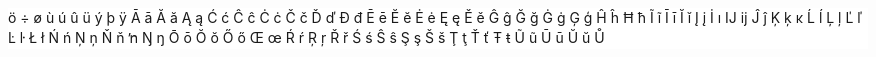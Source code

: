 <span title="Code : 246" dir="ltr">&#246;</span> <span title="Code : 247" dir="ltr">&#247;</span> <span title="Code : 248" dir="ltr">&#248;</span> <span title="Code : 249" dir="ltr">&#249;</span> <span title="Code : 250" dir="ltr">&#250;</span> <span title="Code : 251" dir="ltr">&#251;</span> <span title="Code : 252" dir="ltr">&#252;</span> <span title="Code : 253" dir="ltr">&#253;</span> <span title="Code : 254" dir="ltr">&#254;</span> <span title="Code : 255" dir="ltr">&#255;</span> <span title="Code : 256" dir="ltr">&#256;</span> <span title="Code : 257" dir="ltr">&#257;</span> <span title="Code : 258" dir="ltr">&#258;</span> <span title="Code : 259" dir="ltr">&#259;</span> <span title="Code : 260" dir="ltr">&#260;</span> <span title="Code : 261" dir="ltr">&#261;</span> <span title="Code : 262" dir="ltr">&#262;</span> <span title="Code : 263" dir="ltr">&#263;</span> <span title="Code : 264" dir="ltr">&#264;</span> <span title="Code : 265" dir="ltr">&#265;</span> <span title="Code : 266" dir="ltr">&#266;</span> <span title="Code : 267" dir="ltr">&#267;</span> <span title="Code : 268" dir="ltr">&#268;</span> <span title="Code : 269" dir="ltr">&#269;</span> <span title="Code : 270" dir="ltr">&#270;</span> <span title="Code : 271" dir="ltr">&#271;</span> <span title="Code : 272" dir="ltr">&#272;</span> <span title="Code : 273" dir="ltr">&#273;</span> <span title="Code : 274" dir="ltr">&#274;</span> <span title="Code : 275" dir="ltr">&#275;</span> <span title="Code : 276" dir="ltr">&#276;</span> <span title="Code : 277" dir="ltr">&#277;</span> <span title="Code : 278" dir="ltr">&#278;</span> <span title="Code : 279" dir="ltr">&#279;</span> <span title="Code : 280" dir="ltr">&#280;</span> <span title="Code : 281" dir="ltr">&#281;</span> <span title="Code : 282" dir="ltr">&#282;</span> <span title="Code : 283" dir="ltr">&#283;</span> <span title="Code : 284" dir="ltr">&#284;</span> <span title="Code : 285" dir="ltr">&#285;</span> <span title="Code : 286" dir="ltr">&#286;</span> <span title="Code : 287" dir="ltr">&#287;</span> <span title="Code : 288" dir="ltr">&#288;</span> <span title="Code : 289" dir="ltr">&#289;</span> <span title="Code : 290" dir="ltr">&#290;</span> <span title="Code : 291" dir="ltr">&#291;</span> <span title="Code : 292" dir="ltr">&#292;</span> <span title="Code : 293" dir="ltr">&#293;</span> <span title="Code : 294" dir="ltr">&#294;</span> <span title="Code : 295" dir="ltr">&#295;</span> <span title="Code : 296" dir="ltr">&#296;</span> <span title="Code : 297" dir="ltr">&#297;</span> <span title="Code : 298" dir="ltr">&#298;</span> <span title="Code : 299" dir="ltr">&#299;</span> <span title="Code : 300" dir="ltr">&#300;</span> <span title="Code : 301" dir="ltr">&#301;</span> <span title="Code : 302" dir="ltr">&#302;</span> <span title="Code : 303" dir="ltr">&#303;</span> <span title="Code : 304" dir="ltr">&#304;</span> <span title="Code : 305" dir="ltr">&#305;</span> <span title="Code : 306" dir="ltr">&#306;</span> <span title="Code : 307" dir="ltr">&#307;</span> <span title="Code : 308" dir="ltr">&#308;</span> <span title="Code : 309" dir="ltr">&#309;</span> <span title="Code : 310" dir="ltr">&#310;</span> <span title="Code : 311" dir="ltr">&#311;</span> <span title="Code : 312" dir="ltr">&#312;</span> <span title="Code : 313" dir="ltr">&#313;</span> <span title="Code : 314" dir="ltr">&#314;</span> <span title="Code : 315" dir="ltr">&#315;</span> <span title="Code : 316" dir="ltr">&#316;</span> <span title="Code : 317" dir="ltr">&#317;</span> <span title="Code : 318" dir="ltr">&#318;</span> <span title="Code : 319" dir="ltr">&#319;</span> <span title="Code : 320" dir="ltr">&#320;</span> <span title="Code : 321" dir="ltr">&#321;</span> <span title="Code : 322" dir="ltr">&#322;</span> <span title="Code : 323" dir="ltr">&#323;</span> <span title="Code : 324" dir="ltr">&#324;</span> <span title="Code : 325" dir="ltr">&#325;</span> <span title="Code : 326" dir="ltr">&#326;</span> <span title="Code : 327" dir="ltr">&#327;</span> <span title="Code : 328" dir="ltr">&#328;</span> <span title="Code : 329" dir="ltr">&#329;</span> <span title="Code : 330" dir="ltr">&#330;</span> <span title="Code : 331" dir="ltr">&#331;</span> <span title="Code : 332" dir="ltr">&#332;</span> <span title="Code : 333" dir="ltr">&#333;</span> <span title="Code : 334" dir="ltr">&#334;</span> <span title="Code : 335" dir="ltr">&#335;</span> <span title="Code : 336" dir="ltr">&#336;</span> <span title="Code : 337" dir="ltr">&#337;</span> <span title="Code : 338" dir="ltr">&#338;</span> <span title="Code : 339" dir="ltr">&#339;</span> <span title="Code : 340" dir="ltr">&#340;</span> <span title="Code : 341" dir="ltr">&#341;</span> <span title="Code : 342" dir="ltr">&#342;</span> <span title="Code : 343" dir="ltr">&#343;</span> <span title="Code : 344" dir="ltr">&#344;</span> <span title="Code : 345" dir="ltr">&#345;</span> <span title="Code : 346" dir="ltr">&#346;</span> <span title="Code : 347" dir="ltr">&#347;</span> <span title="Code : 348" dir="ltr">&#348;</span> <span title="Code : 349" dir="ltr">&#349;</span> <span title="Code : 350" dir="ltr">&#350;</span> <span title="Code : 351" dir="ltr">&#351;</span> <span title="Code : 352" dir="ltr">&#352;</span> <span title="Code : 353" dir="ltr">&#353;</span> <span title="Code : 354" dir="ltr">&#354;</span> <span title="Code : 355" dir="ltr">&#355;</span> <span title="Code : 356" dir="ltr">&#356;</span> <span title="Code : 357" dir="ltr">&#357;</span> <span title="Code : 358" dir="ltr">&#358;</span> <span title="Code : 359" dir="ltr">&#359;</span> <span title="Code : 360" dir="ltr">&#360;</span> <span title="Code : 361" dir="ltr">&#361;</span> <span title="Code : 362" dir="ltr">&#362;</span> <span title="Code : 363" dir="ltr">&#363;</span> <span title="Code : 364" dir="ltr">&#364;</span> <span title="Code : 365" dir="ltr">&#365;</span> <span title="Code : 366" dir="ltr">&#366;</span>